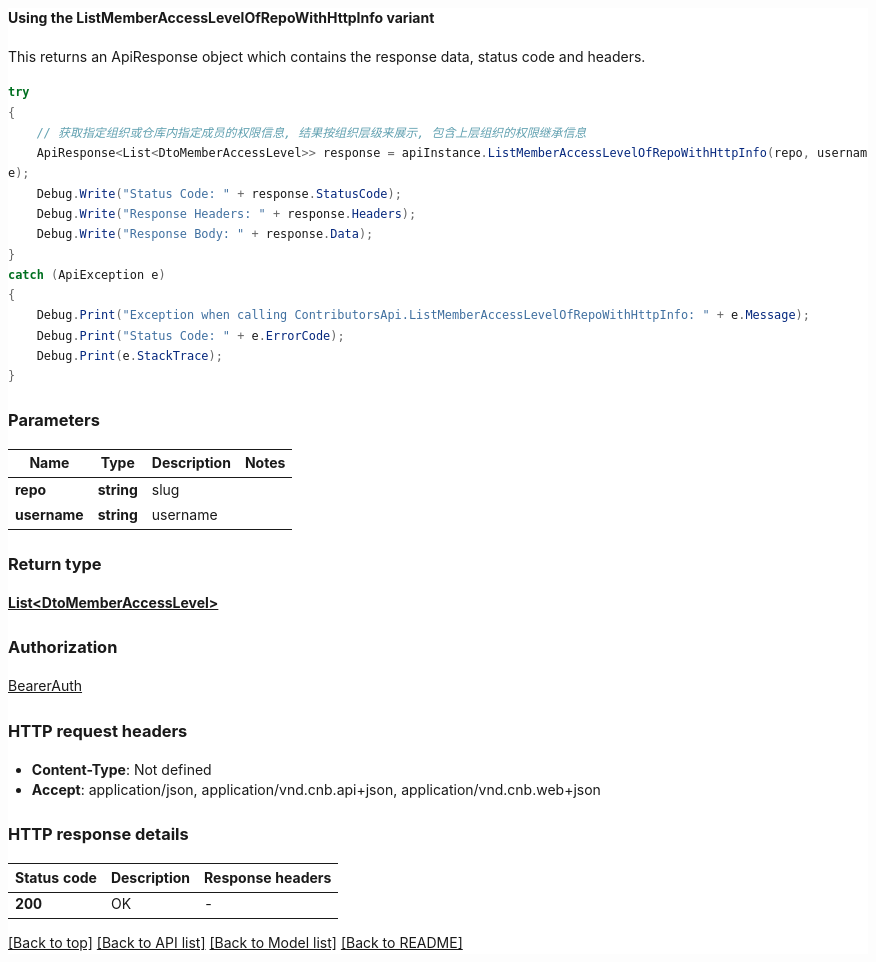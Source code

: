 #### Using the ListMemberAccessLevelOfRepoWithHttpInfo variant
This returns an ApiResponse object which contains the response data, status code and headers.

```csharp
try
{
    // 获取指定组织或仓库内指定成员的权限信息, 结果按组织层级来展示, 包含上层组织的权限继承信息
    ApiResponse<List<DtoMemberAccessLevel>> response = apiInstance.ListMemberAccessLevelOfRepoWithHttpInfo(repo, username);
    Debug.Write("Status Code: " + response.StatusCode);
    Debug.Write("Response Headers: " + response.Headers);
    Debug.Write("Response Body: " + response.Data);
}
catch (ApiException e)
{
    Debug.Print("Exception when calling ContributorsApi.ListMemberAccessLevelOfRepoWithHttpInfo: " + e.Message);
    Debug.Print("Status Code: " + e.ErrorCode);
    Debug.Print(e.StackTrace);
}
```

### Parameters

| Name | Type | Description | Notes |
|------|------|-------------|-------|
| **repo** | **string** | slug |  |
| **username** | **string** | username |  |

### Return type

[**List&lt;DtoMemberAccessLevel&gt;**](DtoMemberAccessLevel.md)

### Authorization

[BearerAuth](../README.md#BearerAuth)

### HTTP request headers

 - **Content-Type**: Not defined
 - **Accept**: application/json, application/vnd.cnb.api+json, application/vnd.cnb.web+json


### HTTP response details
| Status code | Description | Response headers |
|-------------|-------------|------------------|
| **200** | OK |  -  |

[[Back to top]](#) [[Back to API list]](../../README.md#documentation-for-api-endpoints) [[Back to Model list]](../../README.md#documentation-for-models) [[Back to README]](../../README.md)

